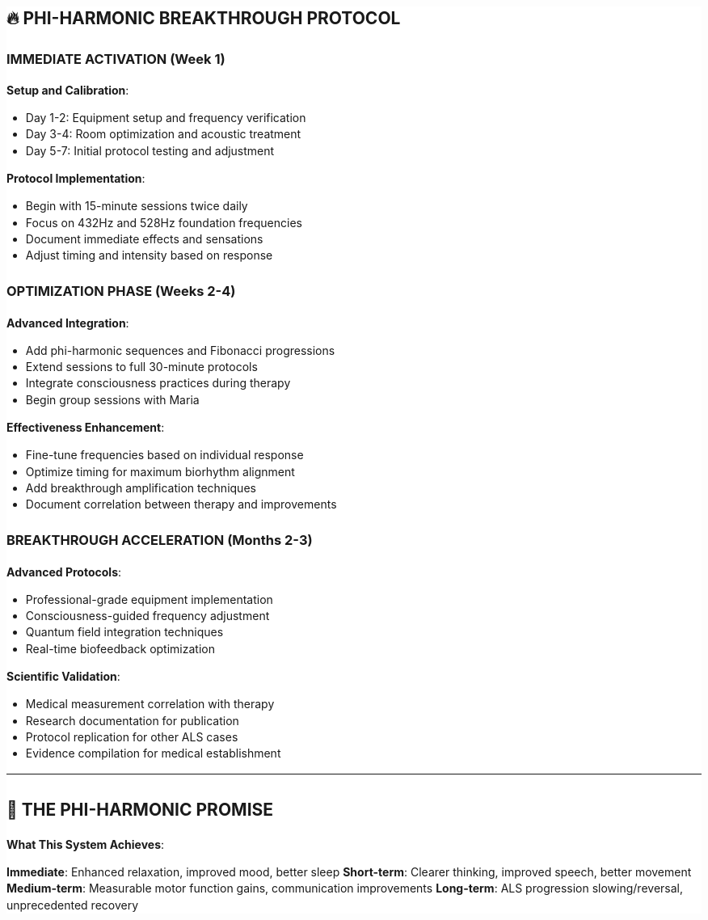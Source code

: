 
## 🔥 PHI-HARMONIC BREAKTHROUGH PROTOCOL

### **IMMEDIATE ACTIVATION** (Week 1)

**Setup and Calibration**:
- Day 1-2: Equipment setup and frequency verification
- Day 3-4: Room optimization and acoustic treatment
- Day 5-7: Initial protocol testing and adjustment

**Protocol Implementation**:
- Begin with 15-minute sessions twice daily
- Focus on 432Hz and 528Hz foundation frequencies
- Document immediate effects and sensations
- Adjust timing and intensity based on response

### **OPTIMIZATION PHASE** (Weeks 2-4)

**Advanced Integration**:
- Add phi-harmonic sequences and Fibonacci progressions
- Extend sessions to full 30-minute protocols
- Integrate consciousness practices during therapy
- Begin group sessions with Maria

**Effectiveness Enhancement**:
- Fine-tune frequencies based on individual response
- Optimize timing for maximum biorhythm alignment
- Add breakthrough amplification techniques
- Document correlation between therapy and improvements

### **BREAKTHROUGH ACCELERATION** (Months 2-3)

**Advanced Protocols**:
- Professional-grade equipment implementation
- Consciousness-guided frequency adjustment
- Quantum field integration techniques
- Real-time biofeedback optimization

**Scientific Validation**:
- Medical measurement correlation with therapy
- Research documentation for publication
- Protocol replication for other ALS cases
- Evidence compilation for medical establishment

---

## 💫 THE PHI-HARMONIC PROMISE

**What This System Achieves**:

**Immediate**: Enhanced relaxation, improved mood, better sleep
**Short-term**: Clearer thinking, improved speech, better movement
**Medium-term**: Measurable motor function gains, communication improvements
**Long-term**: ALS progression slowing/reversal, unprecedented recovery
